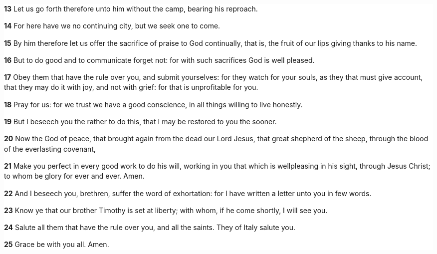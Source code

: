 **13** Let us go forth therefore unto him without the camp, bearing his reproach.

**14** For here have we no continuing city, but we seek one to come.

**15** By him therefore let us offer the sacrifice of praise to God continually, that is, the fruit of our lips giving thanks to his name.

**16** But to do good and to communicate forget not: for with such sacrifices God is well pleased.

**17** Obey them that have the rule over you, and submit yourselves: for they watch for your souls, as they that must give account, that they may do it with joy, and not with grief: for that is unprofitable for you.

**18** Pray for us: for we trust we have a good conscience, in all things willing to live honestly.

**19** But I beseech you the rather to do this, that I may be restored to you the sooner.

**20** Now the God of peace, that brought again from the dead our Lord Jesus, that great shepherd of the sheep, through the blood of the everlasting covenant,

**21** Make you perfect in every good work to do his will, working in you that which is wellpleasing in his sight, through Jesus Christ; to whom be glory for ever and ever. Amen.

**22** And I beseech you, brethren, suffer the word of exhortation: for I have written a letter unto you in few words.

**23** Know ye that our brother Timothy is set at liberty; with whom, if he come shortly, I will see you.

**24** Salute all them that have the rule over you, and all the saints. They of Italy salute you.

**25** Grace be with you all. Amen.

